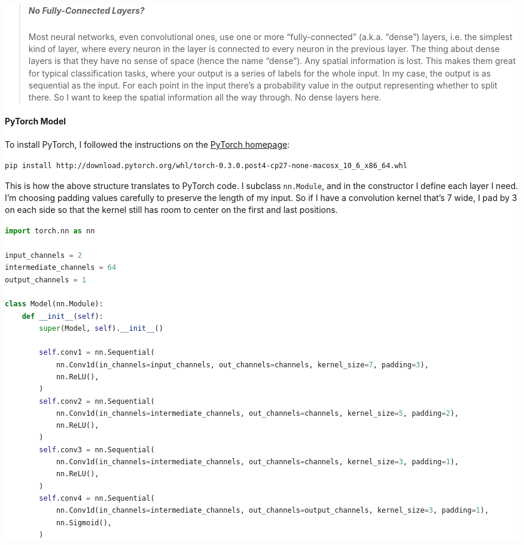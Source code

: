 > ##### No Fully-Connected Layers?
>
> Most neural networks, even convolutional ones, use one or more “fully-connected” (a.k.a. “dense”) layers, i.e. the simplest kind of layer, where every neuron in the layer is connected to every neuron in the previous layer. The thing about dense layers is that they have no sense of space (hence the name “dense”). Any spatial information is lost. This makes them great for typical classification tasks, where your output is a series of labels for the whole input. In my case, the output is as sequential as the input. For each point in the input there’s a probability value in the output representing whether to split there. So I want to keep the spatial information all the way through. No dense layers here.

#### PyTorch Model

To install PyTorch, I followed the instructions on the [PyTorch homepage](http://pytorch.org/):

```bash
pip install http://download.pytorch.org/whl/torch-0.3.0.post4-cp27-none-macosx_10_6_x86_64.whl
```

This is how the above structure translates to PyTorch code. I subclass `nn.Module`, and in the constructor I define each layer I need. I’m choosing padding values carefully to preserve the length of my input. So if I have a convolution kernel that’s 7 wide, I pad by 3 on each side so that the kernel still has room to center on the first and last positions.

```python
import torch.nn as nn

input_channels = 2
intermediate_channels = 64
output_channels = 1

class Model(nn.Module):
    def __init__(self):
        super(Model, self).__init__()

        self.conv1 = nn.Sequential(
            nn.Conv1d(in_channels=input_channels, out_channels=channels, kernel_size=7, padding=3),
            nn.ReLU(),
        )
        self.conv2 = nn.Sequential(
            nn.Conv1d(in_channels=intermediate_channels, out_channels=channels, kernel_size=5, padding=2),
            nn.ReLU(),
        )
        self.conv3 = nn.Sequential(
            nn.Conv1d(in_channels=intermediate_channels, out_channels=channels, kernel_size=3, padding=1),
            nn.ReLU(),
        )
        self.conv4 = nn.Sequential(
            nn.Conv1d(in_channels=intermediate_channels, out_channels=output_channels, kernel_size=3, padding=1),
            nn.Sigmoid(),
        )
```
